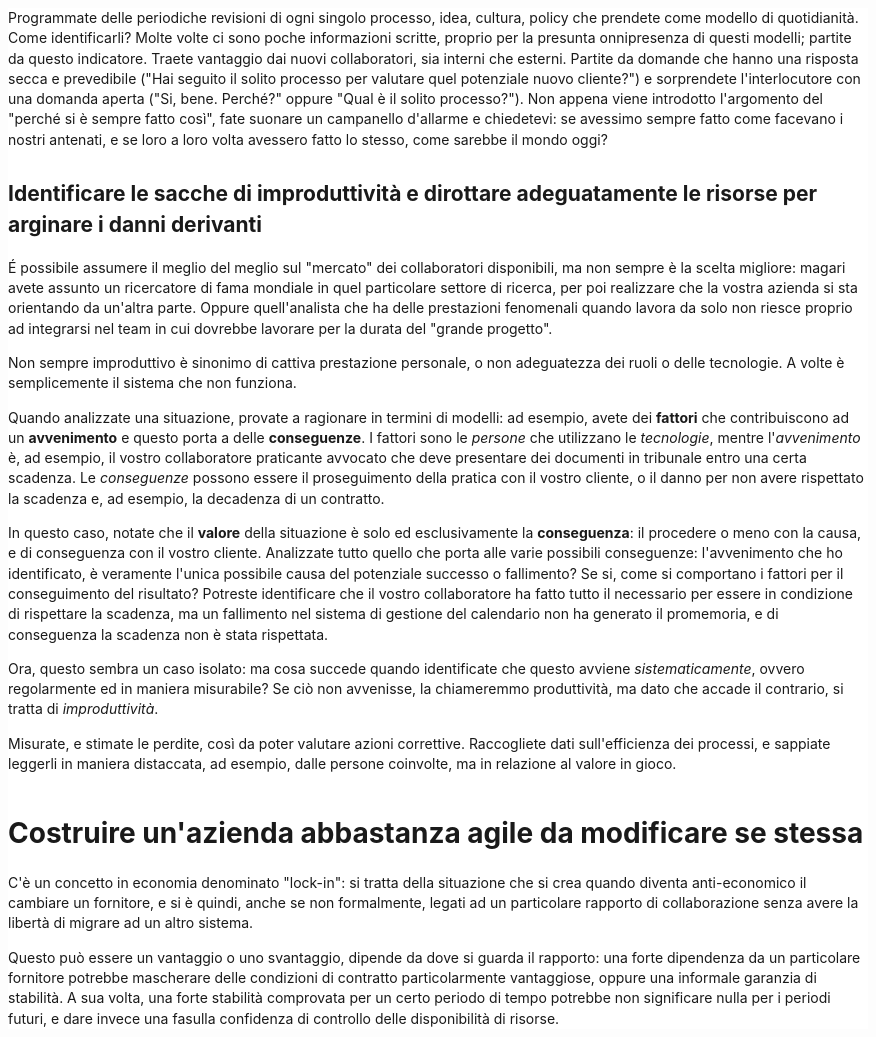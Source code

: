 Programmate delle periodiche revisioni di ogni singolo processo, idea, cultura, policy che prendete come modello di quotidianità. Come identificarli? Molte volte ci sono poche informazioni scritte, proprio per la presunta onnipresenza di questi modelli; partite da questo indicatore. Traete vantaggio dai nuovi collaboratori, sia interni che esterni. Partite da domande che hanno una risposta secca e prevedibile ("Hai seguito il solito processo per valutare quel potenziale nuovo cliente?") e sorprendete l'interlocutore con una domanda aperta ("Si, bene. Perché?" oppure "Qual è il solito processo?"). Non appena viene introdotto l'argomento del "perché si è sempre fatto così", fate suonare un campanello d'allarme e chiedetevi: se avessimo sempre fatto come facevano i nostri antenati, e se loro a loro volta avessero fatto lo stesso, come sarebbe il mondo oggi?

## Identificare le sacche di improduttività e dirottare adeguatamente le risorse per arginare i danni derivanti

É possibile assumere il meglio del meglio sul "mercato" dei collaboratori disponibili, ma non sempre è la scelta migliore: magari avete assunto un ricercatore di fama mondiale in quel particolare settore di ricerca, per poi realizzare che la vostra azienda si sta orientando da un'altra parte. Oppure quell'analista che ha delle prestazioni fenomenali quando lavora da solo non riesce proprio ad integrarsi nel team in cui dovrebbe lavorare per la durata del "grande progetto".

Non sempre improduttivo è sinonimo di cattiva prestazione personale, o non adeguatezza dei ruoli o delle tecnologie. A volte è semplicemente il sistema che non funziona.

Quando analizzate una situazione, provate a ragionare in termini di modelli: ad esempio, avete dei **fattori** che contribuiscono ad un **avvenimento** e questo porta a delle **conseguenze**. I fattori sono le *persone* che utilizzano le *tecnologie*, mentre l'*avvenimento* è, ad esempio, il vostro collaboratore praticante avvocato che deve presentare dei documenti in tribunale entro una certa scadenza. Le *conseguenze* possono essere il proseguimento della pratica con il vostro cliente, o il danno per non avere rispettato la scadenza e, ad esempio, la decadenza di un contratto.

In questo caso, notate che il **valore** della situazione è solo ed esclusivamente la **conseguenza**: il procedere o meno con la causa, e di conseguenza con il vostro cliente. Analizzate tutto quello che porta alle varie possibili conseguenze: l'avvenimento che ho identificato, è veramente l'unica possibile causa del potenziale successo o fallimento? Se si, come si comportano i fattori per il conseguimento del risultato? Potreste identificare che il vostro collaboratore ha fatto tutto il necessario per essere in condizione di rispettare la scadenza, ma un fallimento nel sistema di gestione del calendario non ha generato il promemoria, e di conseguenza la scadenza non è stata rispettata.

Ora, questo sembra un caso isolato: ma cosa succede quando identificate che questo avviene *sistematicamente*, ovvero regolarmente ed in maniera misurabile? Se ciò non avvenisse, la chiameremmo produttività, ma dato che accade il contrario, si tratta di *improduttività*.

Misurate, e stimate le perdite, così da poter valutare azioni correttive. Raccogliete dati sull'efficienza dei processi, e sappiate leggerli in maniera distaccata, ad esempio, dalle persone coinvolte, ma in relazione al valore in gioco.

# Costruire un'azienda abbastanza agile da modificare se stessa

C'è un concetto in economia denominato "lock-in": si tratta della situazione che si crea quando diventa anti-economico il cambiare un fornitore, e si è quindi, anche se non formalmente, legati ad un particolare rapporto di collaborazione senza avere la libertà di migrare ad un altro sistema.

Questo può essere un vantaggio o uno svantaggio, dipende da dove si guarda il rapporto: una forte dipendenza da un particolare fornitore potrebbe mascherare delle condizioni di contratto particolarmente vantaggiose, oppure una informale garanzia di stabilità. A sua volta, una forte stabilità comprovata per un certo periodo di tempo potrebbe non significare nulla per i periodi futuri, e dare invece una fasulla confidenza di controllo delle disponibilità di risorse.
